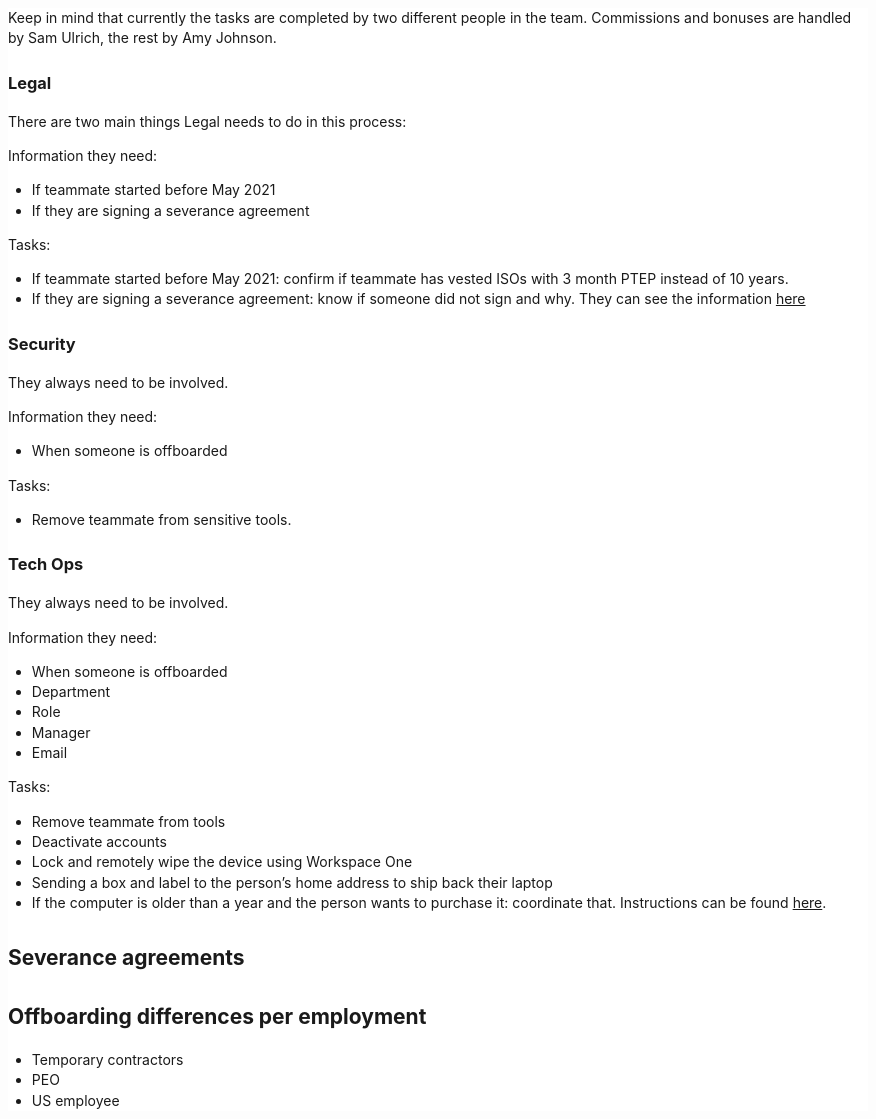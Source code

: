 Keep in mind that currently the tasks are completed by two different people in the team. Commissions and bonuses are handled by Sam Ulrich, the rest by Amy Johnson.

### Legal

There are two main things Legal needs to do in this process:

Information they need:

- If teammate started before May 2021
- If they are signing a severance agreement

Tasks:

- If teammate started before May 2021: confirm if teammate has vested ISOs with 3 month PTEP instead of 10 years.
- If they are signing a severance agreement: know if someone did not sign and why. They can see the information [here](https://bit.ly/3nc1B6R)

### Security

They always need to be involved.

Information they need:

- When someone is offboarded

Tasks:

- Remove teammate from sensitive tools.

### Tech Ops

They always need to be involved.

Information they need:

- When someone is offboarded
- Department
- Role
- Manager
- Email

Tasks:

- Remove teammate from tools
- Deactivate accounts
- Lock and remotely wipe the device using Workspace One
- Sending a box and label to the person’s home address to ship back their laptop
- If the computer is older than a year and the person wants to purchase it: coordinate that. Instructions can be found [here](../../../tech-ops/process/buyback.md).

## Severance agreements

## Offboarding differences per employment

- Temporary contractors
- PEO
- US employee
